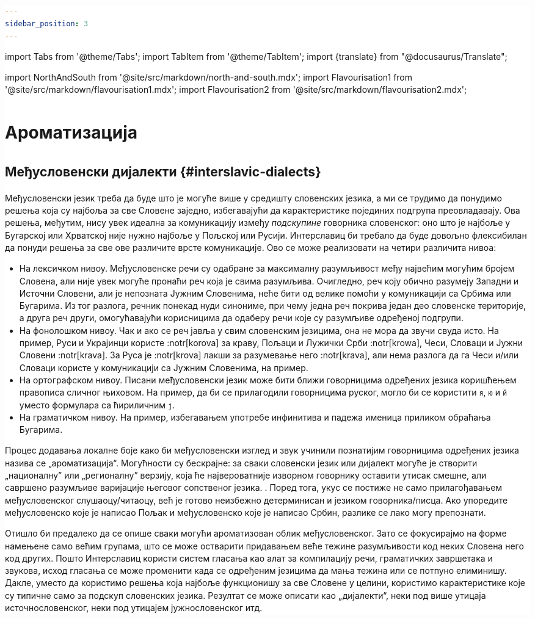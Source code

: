```yaml
---
sidebar_position: 3
---
```


import Tabs from '@theme/Tabs';
import TabItem from '@theme/TabItem';
import {translate} from "@docusaurus/Translate";

import NorthAndSouth from '@site/src/markdown/north-and-south.mdx';
import Flavourisation1 from '@site/src/markdown/flavourisation1.mdx';
import Flavourisation2 from '@site/src/markdown/flavourisation2.mdx';

# Ароматизација

## Међусловенски дијалекти \{#interslavic-dialects}

Међусловенски језик треба да буде што је могуће више у средишту словенских језика, а ми се трудимо да понудимо решења која су најбоља за све Словене заједно, избегавајући да карактеристике појединих подгрупа преовладавају. Ова решења, међутим, нису увек идеална за комуникацију између _подскупине_ говорника словенског: оно што је најбоље у Бугарској или Хрватској није нужно најбоље у Пољској или Русији. Интерславиц би требало да буде довољно флексибилан да понуди решења за све ове различите врсте комуникације. Ово се може реализовати на четири различита нивоа:

- На лексичком нивоу. Међусловенске речи су одабране за максималну разумљивост међу највећим могућим бројем Словена, али није увек могуће пронаћи реч која је свима разумљива. Очигледно, реч коју обично разумеју Западни и Источни Словени, али је непозната Јужним Словенима, неће бити од велике помоћи у комуникацији са Србима или Бугарима. Из тог разлога, речник понекад нуди синониме, при чему једна реч покрива један део словенске територије, а друга реч други, омогућавајући корисницима да одаберу речи које су разумљиве одређеној подгрупи.
- На фонолошком нивоу. Чак и ако се реч јавља у свим словенским језицима, она не мора да звучи свуда исто. На пример, Руси и Украјинци користе :notr[korova] за краву, Пољаци и Лужички Срби :notr[krowa], Чеси, Словаци и Јужни Словени :notr[krava]. За Руса је :notr[krova] лакши за разумевање него :notr[krava], али нема разлога да га Чеси и/или Словаци користе у комуникацији са Јужним Словенима, на пример.
- На ортографском нивоу. Писани међусловенски језик може бити ближи говорницима одређених језика коришћењем правописа сличног њиховом. На пример, да би се прилагодили говорницима руског, могло би се користити `я`, `ю`  и `й` уместо формулара са ћириличним `ј`.
- На граматичком нивоу. На пример, избегавањем употребе инфинитива и падежа именица приликом обраћања Бугарима.

Процес додавања локалне боје како би међусловенски изглед и звук учинили познатијим говорницима одређених језика назива се „ароматизација“. Могућности су бескрајне: за сваки словенски језик или дијалект могуће је створити „националну” или „регионалну” верзију, која ће највероватније изворном говорнику оставити утисак смешне, али савршено разумљиве варијације његовог сопственог језика. . Поред тога, укус се постиже не само прилагођавањем међусловенског слушаоцу/читаоцу, већ је готово неизбежно детерминисан и језиком говорника/писца. Ако упоредите међусловенско које је написао Пољак и међусловенско које је написао Србин, разлике се лако могу препознати.

Отишло би предалеко да се опише сваки могући ароматизован облик међусловенског. Зато се фокусирајмо на форме намењене само већим групама, што се може остварити придавањем веће тежине разумљивости код неких Словена него код других. Пошто Интерславиц користи систем гласања као алат за компилацију речи, граматичких завршетака и звукова, исход гласања се може променити када се одређеним језицима да мања тежина или се потпуно елиминишу. Дакле, уместо да користимо решења која најбоље функционишу за све Словене у целини, користимо карактеристике које су типичне само за подскуп словенских језика. Резултат се може описати као „дијалекти“, неки под више утицаја источнословенског, неки под утицајем јужнословенског итд.


[1]: ../orthography.md#etymological-alphabet